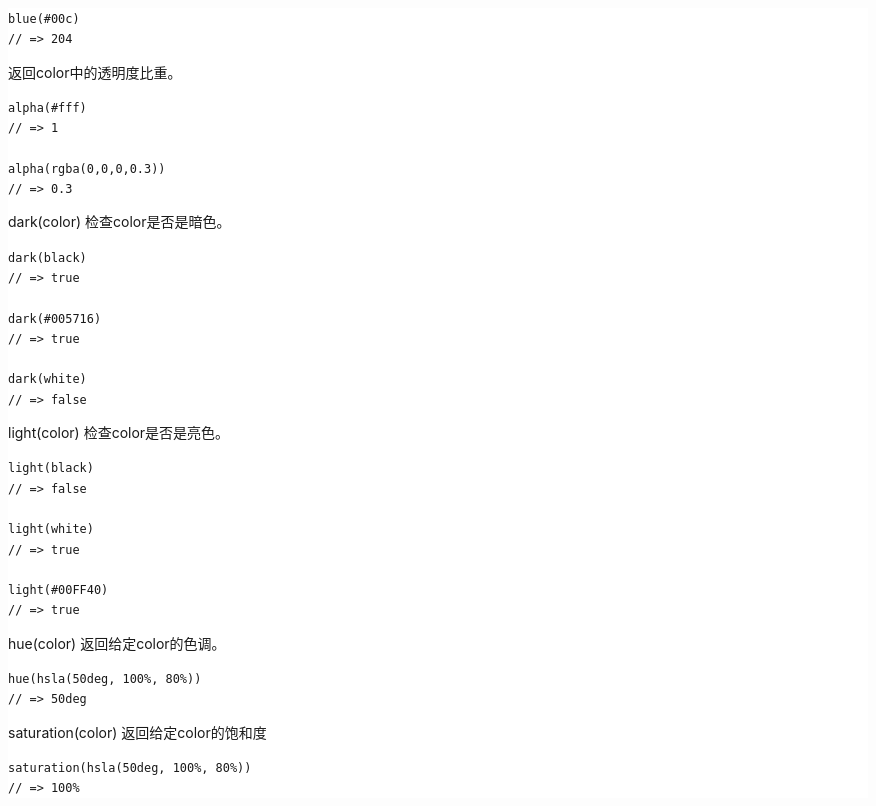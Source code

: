```
blue(#00c)
// => 204
```

返回color中的透明度比重。

```
alpha(#fff)
// => 1

alpha(rgba(0,0,0,0.3))
// => 0.3
```

dark(color)
检查color是否是暗色。
```
dark(black)
// => true

dark(#005716)
// => true

dark(white)
// => false
```

light(color)
检查color是否是亮色。

```
light(black)
// => false

light(white)
// => true

light(#00FF40)
// => true
```

hue(color)
返回给定color的色调。

```
hue(hsla(50deg, 100%, 80%))
// => 50deg
```

saturation(color)
返回给定color的饱和度

```
saturation(hsla(50deg, 100%, 80%))
// => 100%
``` 
